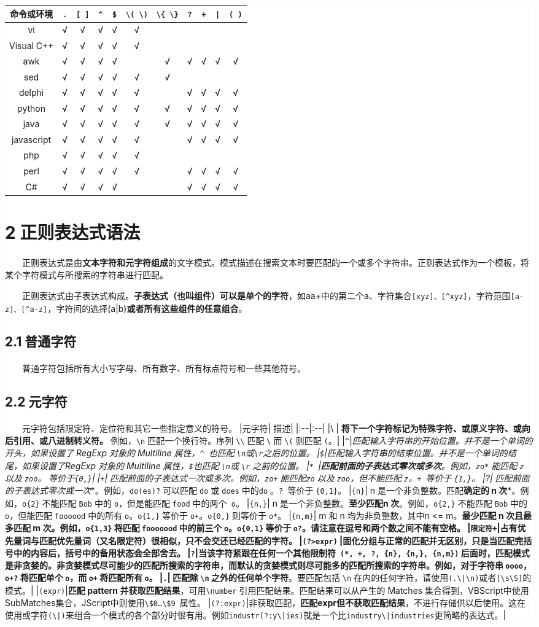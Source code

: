 |命令或环境|`.`|`[ ]`|`^`|`$`| `\( \)` |`\{ \}`|`?`|`+`|`\|`|	`( )`|
|:--:|:--:|:--:|:--:|:--:|:--:|:--:|:--:|:--:|:--:|:--:|
|vi|	√|	√|	√|	√|	√|	|||||　	　	　	　
|Visual C++|√|	√|	√|	√|	√||||||	　		　	　	　	　
|awk|	√|	√|	√|	√||√|√	|√|	√|	√|
|sed|	√|	√|	√|	√|	√|	√|||||	　	　	　	　
|delphi|	√|	√|	√|	√|	√|	|	√|	√|	√|	√|
|python|	√|	√|	√|	√|	√|	√|	√|	√|	√|	√|
|java|		√|	√|	√|	√|	√|	√|	√|	√|	√|	√|
|javascript|	√|	√|	√|	√|	√|	|	√|	√|	√|	√|
|php|	√|	√|	√|	√|	√||||||	　	　	　
|perl|	√|	√|	√|	√|	√|	|	√|	√|	√|	√|
|C#|	√|	√|	√|	√|	||		√|	√|	√|	√|

# 2 正则表达式语法
&emsp;&emsp;正则表达式是由**文本字符和元字符组成**的文字模式。模式描述在搜索文本时要匹配的一个或多个字符串。正则表达式作为一个模板，将某个字符模式与所搜索的字符串进行匹配。


&emsp;&emsp;正则表达式由子表达式构成。**子表达式（也叫组件）可以是单个的字符**，如aa+中的第二个a、字符集合`[xyz]、[^xyz]`，字符范围`[a-z]、[^a-z]`，字符间的选择(a|b)**或者所有这些组件的任意组合**。

## 2.1 普通字符
&emsp;&emsp;普通字符包括所有大小写字母、所有数字、所有标点符号和一些其他符号。


## 2.2 元字符
&emsp;&emsp;元字符包括限定符、定位符和其它一些指定意义的符号。
|元字符|	描述|
|:--|:--|
|\\  | **将下一个字符标记为特殊字符、或原义字符、或向后引用、或八进制转义符。** 例如，`\n` 匹配一个换行符。序列 `\\` 匹配 `\` 而 `\(` 则匹配 `(`。|
|`^`|**匹配输入字符串的开始位置。**并不是一个单词的开头，如果设置了 RegExp 对象的 Multiline 属性，`^ `也匹配 `\n`或`\r`之后的位置。
|`$`|**匹配输入字符串的结束位置。**并不是一个单词的结尾，如果设置了RegExp 对象的 Multiline 属性，`$`也匹配 `\n`或 `\r` 之前的位置。
|`* `|**匹配前面的子表达式零次或多次**。例如，`zo*` 能匹配 `z` 以及 `zoo`。* 等价于`{0,}`|
|`+`|	匹配前面的子表达式**一次或多次**。例如，`zo+` 能匹配`zo` 以及 `zoo`，但不能匹配 `z`。`+ `等价于 `{1,}`。
|?|	匹配前面的子表达式**零次或一次**。例如，`do(es)?` 可以匹配 `do` 或 `does` 中的`do` 。`? `等价于 `{0,1}`。
|`{n}`|	n 是一个非负整数。匹配**确定的 n 次***。例如，`o{2}` 不能匹配 `Bob` 中的 `o`，但是能匹配 `food` 中的两个` o`。
|`{n,}`|	n 是一个非负整数。**至少匹配n 次**。例如，`o{2,}` 不能匹配 `Bob` 中的 `o`，但能匹配 `foooood` 中的所有 `o`。`o{1,}` 等价于 `o+`。`o{0,}` 则等价于 `o*`。
|`{n,m}`|	m 和 n 均为非负整数，其中n <= m。**最少匹配 n 次且最多匹配 m 次。**例如，`o{1,3}` 将匹配 `fooooood` 中的前三个 `o`。`o{0,1}` 等价于 `o?`。请注意在逗号和两个数之间不能有空格。
|`限定符+`|占有优先量词与匹配优先量词（又名限定符）很相似，只不会交还已经匹配的字符。 
|`(?>expr)` |固化分组与正常的匹配并无区别，只是当匹配完括号中的内容后，括号中的备用状态会全部舍去。
|`?`|当该字符紧跟在任何一个其他限制符` (*, +, ?, {n}, {n,}, {n,m})` 后面时，**匹配模式是非贪婪的**。非贪婪模式尽可能少的匹配所搜索的字符串，而默认的贪婪模式则尽可能多的匹配所搜索的字符串。例如，对于字符串 `oooo`，`o+?` 将匹配单个 `o`，而 `o+` 将匹配所有 `o`。
|`.`|	匹配**除 `\n` 之外的任何单个字符**。要匹配包括 `\n` 在内的任何字符，请使用`(.\|\n)`或者`[\s\S]`的模式。|
|`(expr)`|**匹配 pattern 并获取匹配结果**，可用`\number` 引用匹配结果。匹配结果可以从产生的 Matches 集合得到，VBScript中使用SubMatches集合，JScript中则使用`\$0…\$9 `属性。
|`(?:expr)`|非获取匹配，**匹配expr但不获取匹配结果**，不进行存储供以后使用。这在使用或字符`(\|)`来组合一个模式的各个部分时很有用。例如`industr(?:y\|ies)`就是一个比`industry\|industries`更简略的表达式。|